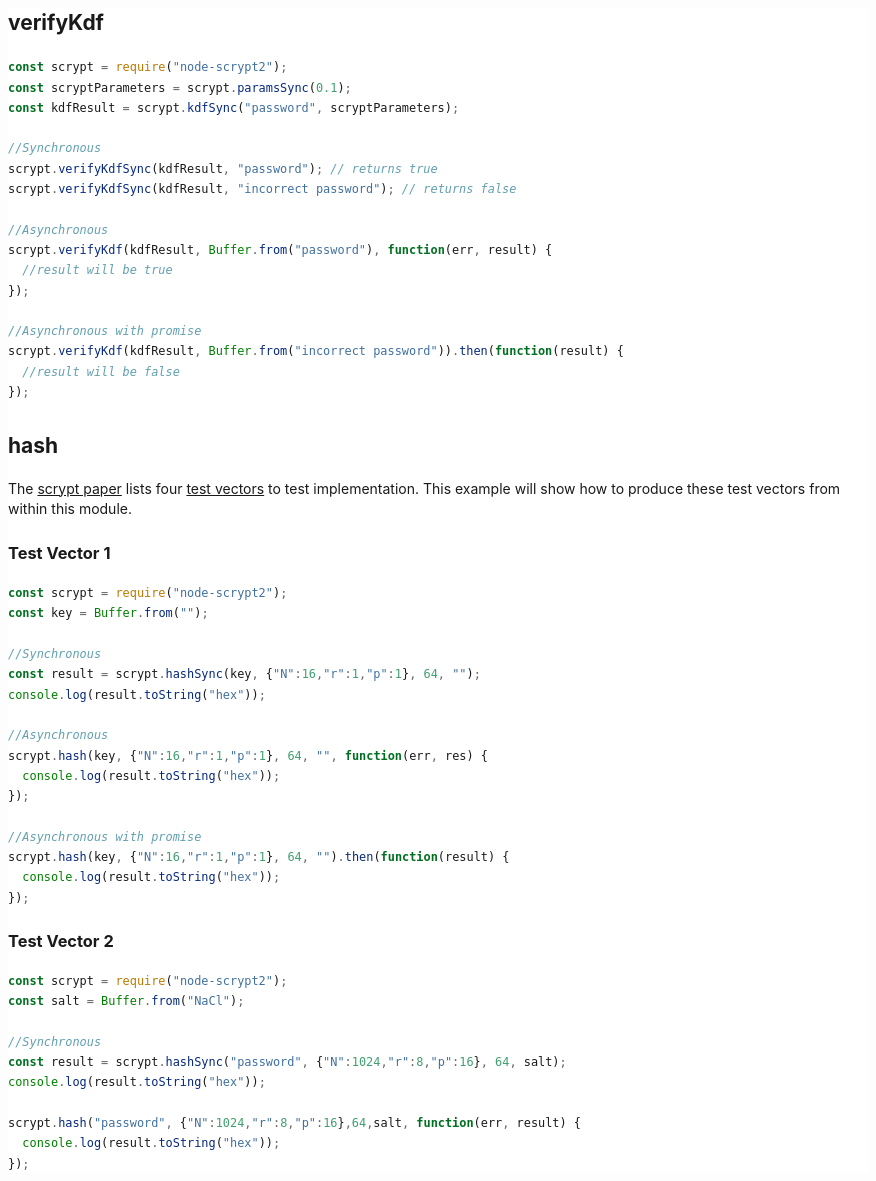 ## verifyKdf

```JavaScript
const scrypt = require("node-scrypt2");
const scryptParameters = scrypt.paramsSync(0.1);
const kdfResult = scrypt.kdfSync("password", scryptParameters);

//Synchronous
scrypt.verifyKdfSync(kdfResult, "password"); // returns true
scrypt.verifyKdfSync(kdfResult, "incorrect password"); // returns false

//Asynchronous
scrypt.verifyKdf(kdfResult, Buffer.from("password"), function(err, result) {
  //result will be true
});

//Asynchronous with promise
scrypt.verifyKdf(kdfResult, Buffer.from("incorrect password")).then(function(result) {
  //result will be false
});
```

## hash
The [scrypt paper](http://www.tarsnap.com/scrypt/scrypt.pdf) lists four [test vectors](http://tools.ietf.org/html/draft-josefsson-scrypt-kdf-00#page-11) to test implementation. This example will show how to produce these test vectors from within this module.

### Test Vector 1

```JavaScript
const scrypt = require("node-scrypt2");
const key = Buffer.from("");

//Synchronous
const result = scrypt.hashSync(key, {"N":16,"r":1,"p":1}, 64, "");
console.log(result.toString("hex"));

//Asynchronous
scrypt.hash(key, {"N":16,"r":1,"p":1}, 64, "", function(err, res) {
  console.log(result.toString("hex"));
});

//Asynchronous with promise
scrypt.hash(key, {"N":16,"r":1,"p":1}, 64, "").then(function(result) {
  console.log(result.toString("hex"));
});
```

### Test Vector 2

```JavaScript
const scrypt = require("node-scrypt2");
const salt = Buffer.from("NaCl");

//Synchronous
const result = scrypt.hashSync("password", {"N":1024,"r":8,"p":16}, 64, salt);
console.log(result.toString("hex"));

scrypt.hash("password", {"N":1024,"r":8,"p":16},64,salt, function(err, result) {
  console.log(result.toString("hex"));
});
```
